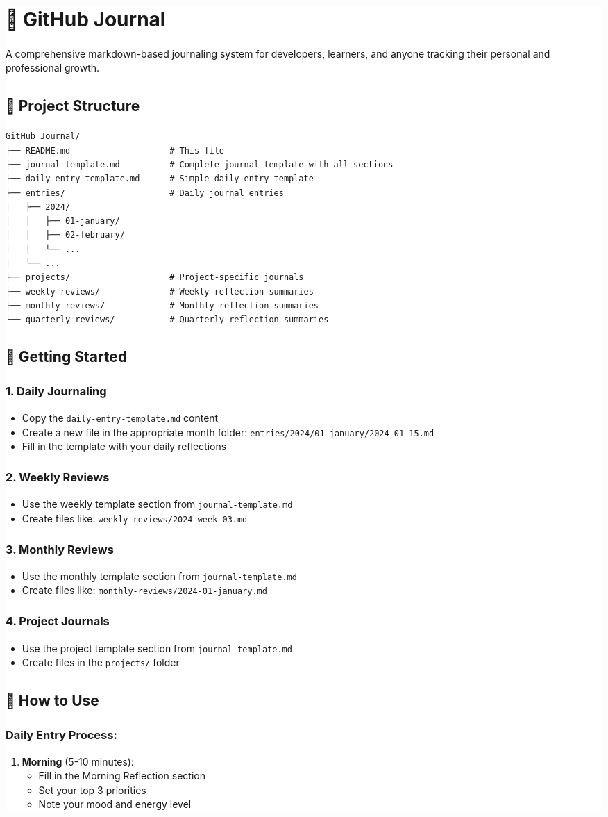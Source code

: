 # 📖 GitHub Journal

A comprehensive markdown-based journaling system for developers, learners, and anyone tracking their personal and professional growth.

## 📁 Project Structure

```
GitHub Journal/
├── README.md                    # This file
├── journal-template.md          # Complete journal template with all sections
├── daily-entry-template.md      # Simple daily entry template
├── entries/                     # Daily journal entries
│   ├── 2024/
│   │   ├── 01-january/
│   │   ├── 02-february/
│   │   └── ...
│   └── ...
├── projects/                    # Project-specific journals
├── weekly-reviews/              # Weekly reflection summaries
├── monthly-reviews/             # Monthly reflection summaries
└── quarterly-reviews/           # Quarterly reflection summaries
```

## 🚀 Getting Started

### 1. Daily Journaling
- Copy the `daily-entry-template.md` content
- Create a new file in the appropriate month folder: `entries/2024/01-january/2024-01-15.md`
- Fill in the template with your daily reflections

### 2. Weekly Reviews
- Use the weekly template section from `journal-template.md`
- Create files like: `weekly-reviews/2024-week-03.md`

### 3. Monthly Reviews
- Use the monthly template section from `journal-template.md`
- Create files like: `monthly-reviews/2024-01-january.md`

### 4. Project Journals
- Use the project template section from `journal-template.md`
- Create files in the `projects/` folder

## 📝 How to Use

### Daily Entry Process:
1. **Morning** (5-10 minutes):
   - Fill in the Morning Reflection section
   - Set your top 3 priorities
   - Note your mood and energy level
